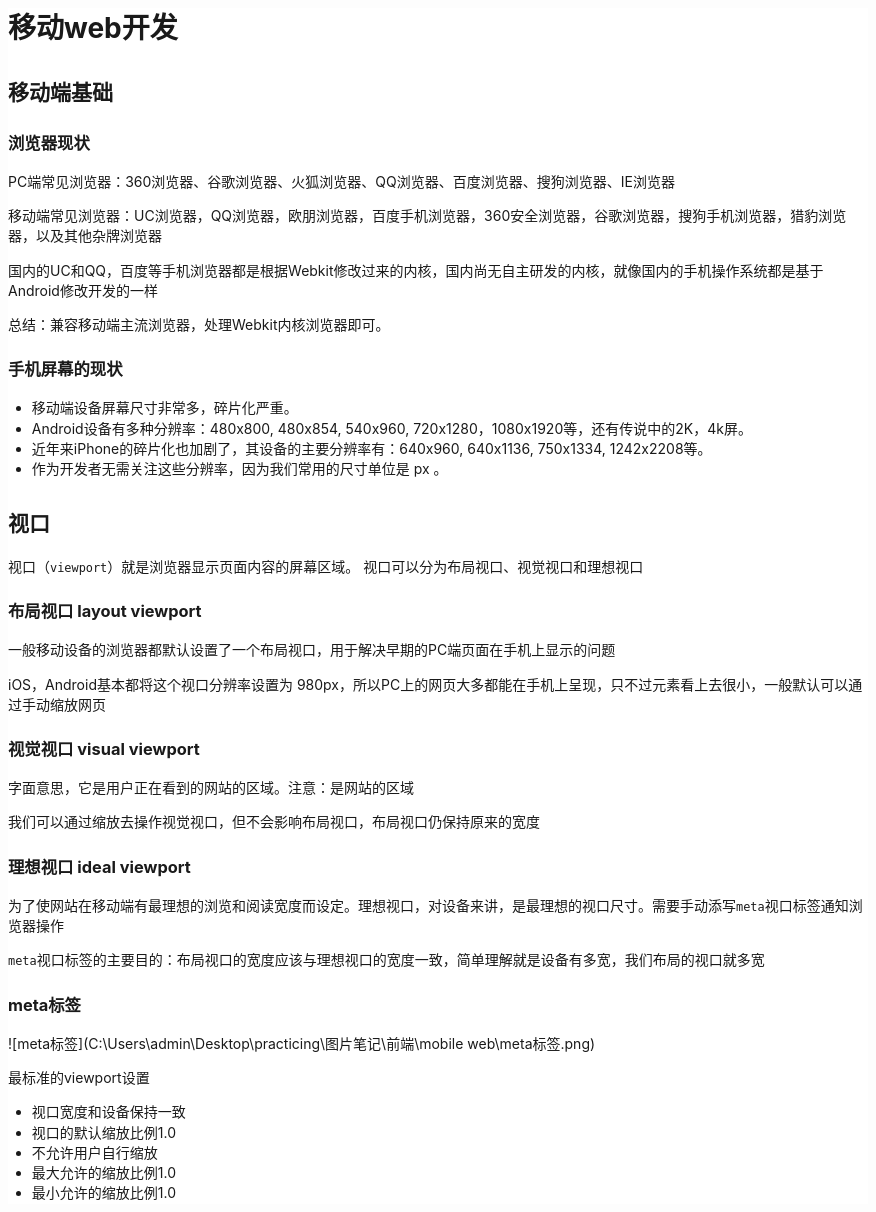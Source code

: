 # 移动web开发

## 移动端基础

### 浏览器现状

PC端常见浏览器：360浏览器、谷歌浏览器、火狐浏览器、QQ浏览器、百度浏览器、搜狗浏览器、IE浏览器

移动端常见浏览器：UC浏览器，QQ浏览器，欧朋浏览器，百度手机浏览器，360安全浏览器，谷歌浏览器，搜狗手机浏览器，猎豹浏览器，以及其他杂牌浏览器

国内的UC和QQ，百度等手机浏览器都是根据Webkit修改过来的内核，国内尚无自主研发的内核，就像国内的手机操作系统都是基于Android修改开发的一样

总结：兼容移动端主流浏览器，处理Webkit内核浏览器即可。

### 手机屏幕的现状

+ 移动端设备屏幕尺寸非常多，碎片化严重。
+ Android设备有多种分辨率：480x800, 480x854, 540x960, 720x1280，1080x1920等，还有传说中的2K，4k屏。
+ 近年来iPhone的碎片化也加剧了，其设备的主要分辨率有：640x960, 640x1136, 750x1334, 1242x2208等。
+ 作为开发者无需关注这些分辨率，因为我们常用的尺寸单位是 px 。

## 视口

视口（`viewport`）就是浏览器显示页面内容的屏幕区域。 视口可以分为布局视口、视觉视口和理想视口

### 布局视口 layout viewport

一般移动设备的浏览器都默认设置了一个布局视口，用于解决早期的PC端页面在手机上显示的问题

iOS，Android基本都将这个视口分辨率设置为 980px，所以PC上的网页大多都能在手机上呈现，只不过元素看上去很小，一般默认可以通过手动缩放网页

### 视觉视口 visual viewport

字面意思，它是用户正在看到的网站的区域。注意：是网站的区域

我们可以通过缩放去操作视觉视口，但不会影响布局视口，布局视口仍保持原来的宽度

### 理想视口 ideal viewport

为了使网站在移动端有最理想的浏览和阅读宽度而设定。理想视口，对设备来讲，是最理想的视口尺寸。需要手动添写`meta`视口标签通知浏览器操作

`meta`视口标签的主要目的：布局视口的宽度应该与理想视口的宽度一致，简单理解就是设备有多宽，我们布局的视口就多宽

### meta标签

![meta标签](C:\Users\admin\Desktop\practicing\图片笔记\前端\mobile web\meta标签.png)

最标准的viewport设置

+ 视口宽度和设备保持一致
+ 视口的默认缩放比例1.0
+ 不允许用户自行缩放
+ 最大允许的缩放比例1.0
+ 最小允许的缩放比例1.0
